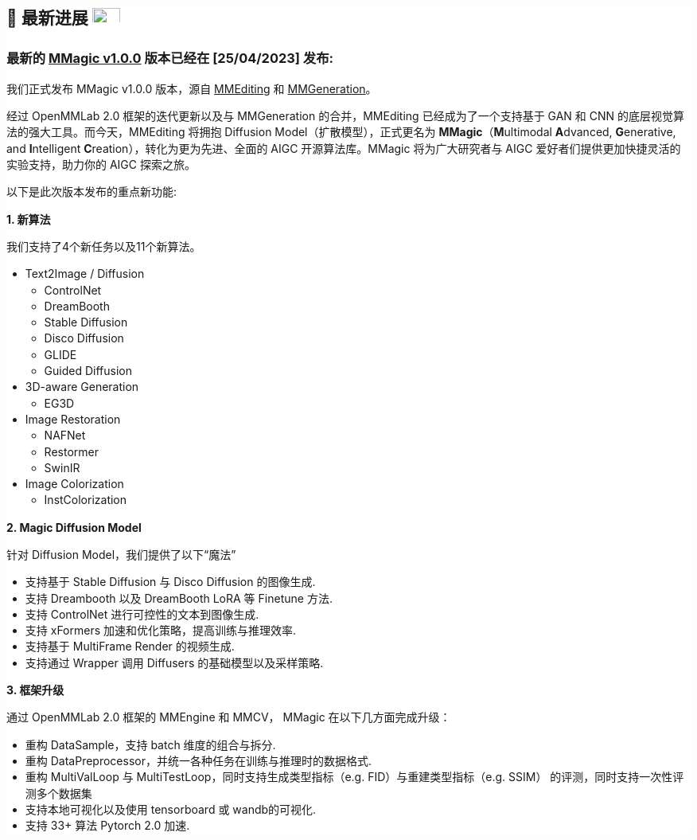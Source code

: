 ## 🚀 最新进展 <a><img width="35" height="20" src="https://user-images.githubusercontent.com/12782558/212848161-5e783dd6-11e8-4fe0-bbba-39ffb77730be.png"></a>

### 最新的 [**MMagic v1.0.0**](https://github.com/open-mmlab/mmagic/releases/tag/v1.0.0) 版本已经在 \[25/04/2023\] 发布:

我们正式发布 MMagic v1.0.0 版本，源自 [MMEditing](https://github.com/open-mmlab/mmediting) 和 [MMGeneration](https://github.com/open-mmlab/mmgeneration)。

经过 OpenMMLab 2.0 框架的迭代更新以及与 MMGeneration 的合并，MMEditing 已经成为了一个支持基于 GAN 和 CNN 的底层视觉算法的强大工具。而今天，MMEditing 将拥抱 Diffusion Model（扩散模型），正式更名为 **MMagic**（**M**ultimodal **A**dvanced, **G**enerative, and **I**ntelligent **C**reation），转化为更为先进、全面的 AIGC 开源算法库。MMagic 将为广大研究者与 AIGC 爱好者们提供更加快捷灵活的实验支持，助力你的 AIGC 探索之旅。

以下是此次版本发布的重点新功能:

**1. 新算法**

我们支持了4个新任务以及11个新算法。

- Text2Image / Diffusion
  - ControlNet
  - DreamBooth
  - Stable Diffusion
  - Disco Diffusion
  - GLIDE
  - Guided Diffusion
- 3D-aware Generation
  - EG3D
- Image Restoration
  - NAFNet
  - Restormer
  - SwinIR
- Image Colorization
  - InstColorization

**2. Magic Diffusion Model**

针对 Diffusion Model，我们提供了以下“魔法”

- 支持基于 Stable Diffusion 与 Disco Diffusion 的图像生成.
- 支持 Dreambooth 以及 DreamBooth LoRA 等 Finetune 方法.
- 支持 ControlNet 进行可控性的文本到图像生成.
- 支持 xFormers 加速和优化策略，提高训练与推理效率.
- 支持基于 MultiFrame Render 的视频生成.
- 支持通过 Wrapper 调用 Diffusers 的基础模型以及采样策略.

**3. 框架升级**

通过 OpenMMLab 2.0 框架的 MMEngine 和 MMCV， MMagic 在以下几方面完成升级：

- 重构 DataSample，支持 batch 维度的组合与拆分.
- 重构 DataPreprocessor，并统一各种任务在训练与推理时的数据格式.
- 重构 MultiValLoop 与 MultiTestLoop，同时支持生成类型指标（e.g. FID）与重建类型指标（e.g. SSIM） 的评测，同时支持一次性评测多个数据集
- 支持本地可视化以及使用 tensorboard 或 wandb的可视化.
- 支持 33+ 算法 Pytorch 2.0 加速.
